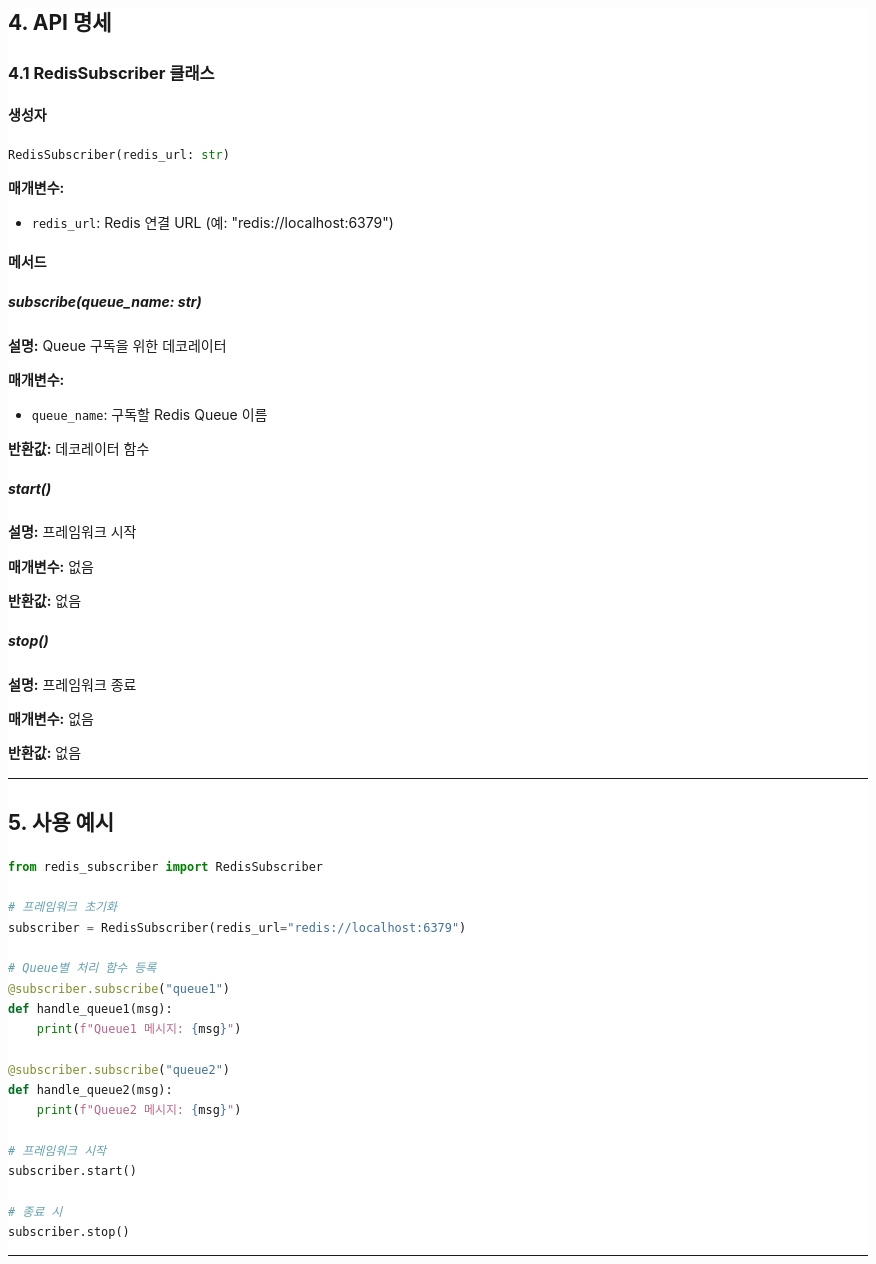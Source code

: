 
## 4. API 명세

### 4.1 RedisSubscriber 클래스

#### 생성자
```python
RedisSubscriber(redis_url: str)
```

**매개변수:**
- `redis_url`: Redis 연결 URL (예: "redis://localhost:6379")

#### 메서드

##### subscribe(queue_name: str)
**설명:** Queue 구독을 위한 데코레이터

**매개변수:**
- `queue_name`: 구독할 Redis Queue 이름

**반환값:** 데코레이터 함수

##### start()
**설명:** 프레임워크 시작

**매개변수:** 없음

**반환값:** 없음

##### stop()
**설명:** 프레임워크 종료

**매개변수:** 없음

**반환값:** 없음

---

## 5. 사용 예시

```python
from redis_subscriber import RedisSubscriber

# 프레임워크 초기화
subscriber = RedisSubscriber(redis_url="redis://localhost:6379")

# Queue별 처리 함수 등록
@subscriber.subscribe("queue1")
def handle_queue1(msg):
    print(f"Queue1 메시지: {msg}")

@subscriber.subscribe("queue2")
def handle_queue2(msg):
    print(f"Queue2 메시지: {msg}")

# 프레임워크 시작
subscriber.start()

# 종료 시
subscriber.stop()
```

---
